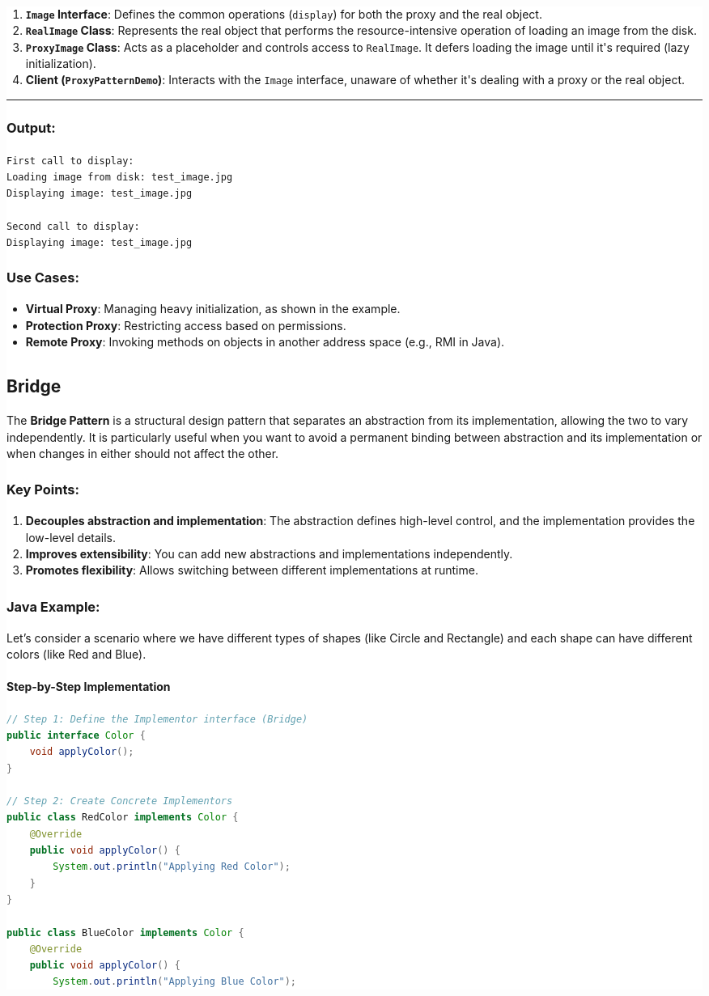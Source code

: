 1. **`Image` Interface**: Defines the common operations (`display`) for both the proxy and the real object.
2. **`RealImage` Class**: Represents the real object that performs the resource-intensive operation of loading an image from the disk.
3. **`ProxyImage` Class**: Acts as a placeholder and controls access to `RealImage`. It defers loading the image until it's required (lazy initialization).
4. **Client (`ProxyPatternDemo`)**: Interacts with the `Image` interface, unaware of whether it's dealing with a proxy or the real object.

---

### Output:
```
First call to display:
Loading image from disk: test_image.jpg
Displaying image: test_image.jpg

Second call to display:
Displaying image: test_image.jpg
```

### Use Cases:
- **Virtual Proxy**: Managing heavy initialization, as shown in the example.
- **Protection Proxy**: Restricting access based on permissions.
- **Remote Proxy**: Invoking methods on objects in another address space (e.g., RMI in Java).

## Bridge

The **Bridge Pattern** is a structural design pattern that separates an abstraction from its implementation, allowing the two to vary independently. It is particularly useful when you want to avoid a permanent binding between abstraction and its implementation or when changes in either should not affect the other.

### Key Points:
1. **Decouples abstraction and implementation**: The abstraction defines high-level control, and the implementation provides the low-level details.
2. **Improves extensibility**: You can add new abstractions and implementations independently.
3. **Promotes flexibility**: Allows switching between different implementations at runtime.

### Java Example:

Let’s consider a scenario where we have different types of shapes (like Circle and Rectangle) and each shape can have different colors (like Red and Blue).

#### Step-by-Step Implementation

```java
// Step 1: Define the Implementor interface (Bridge)
public interface Color {
    void applyColor();
}

// Step 2: Create Concrete Implementors
public class RedColor implements Color {
    @Override
    public void applyColor() {
        System.out.println("Applying Red Color");
    }
}

public class BlueColor implements Color {
    @Override
    public void applyColor() {
        System.out.println("Applying Blue Color");
```
